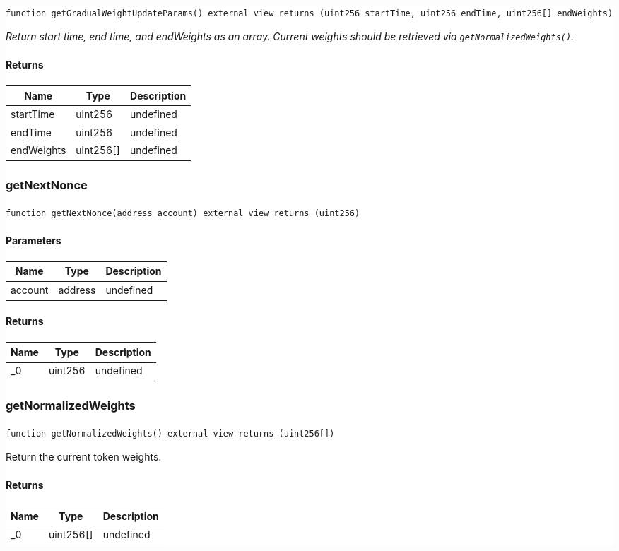 ```solidity
function getGradualWeightUpdateParams() external view returns (uint256 startTime, uint256 endTime, uint256[] endWeights)
```



*Return start time, end time, and endWeights as an array. Current weights should be retrieved via `getNormalizedWeights()`.*


#### Returns

| Name | Type | Description |
|---|---|---|
| startTime | uint256 | undefined |
| endTime | uint256 | undefined |
| endWeights | uint256[] | undefined |

### getNextNonce

```solidity
function getNextNonce(address account) external view returns (uint256)
```





#### Parameters

| Name | Type | Description |
|---|---|---|
| account | address | undefined |

#### Returns

| Name | Type | Description |
|---|---|---|
| _0 | uint256 | undefined |

### getNormalizedWeights

```solidity
function getNormalizedWeights() external view returns (uint256[])
```

Return the current token weights.




#### Returns

| Name | Type | Description |
|---|---|---|
| _0 | uint256[] | undefined |
